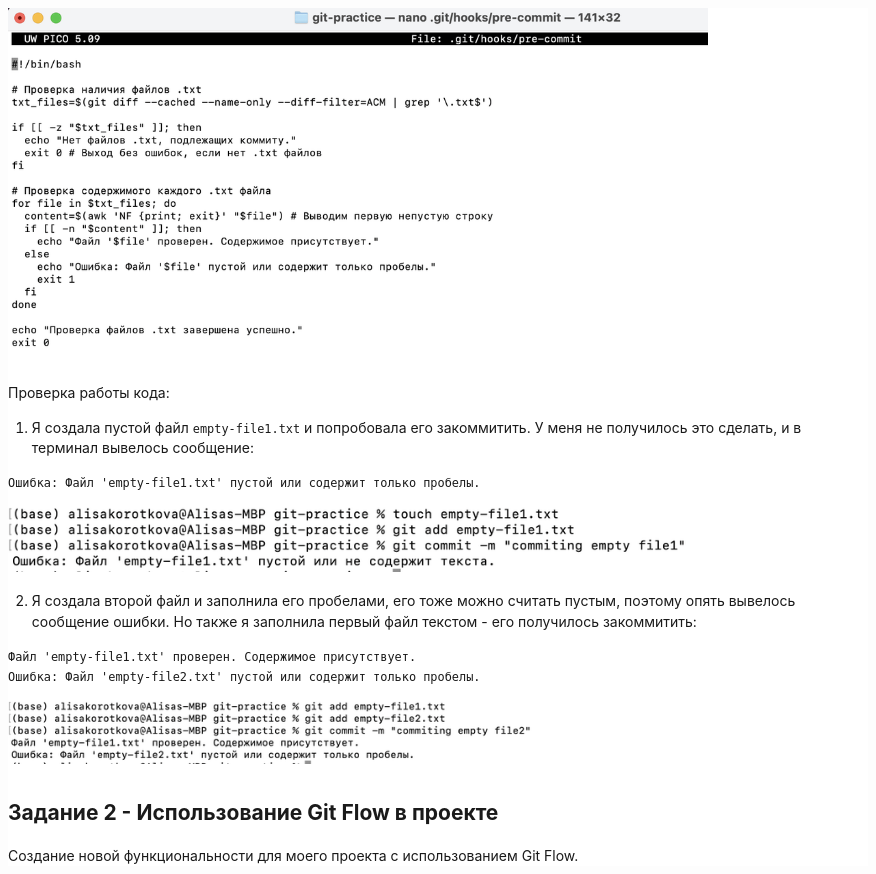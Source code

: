 <img width="700" src="images/code.png"/>

Проверка работы кода:
1. Я создала пустой файл `empty-file1.txt` и попробовала его закоммитить. У меня не получилось это сделать, и в терминал вывелось сообщение:
```
Ошибка: Файл 'empty-file1.txt' пустой или содержит только пробелы.
```  
<img width="900" src="images/empty file1.png"/>

2. Я создала второй файл и заполнила его пробелами, его тоже можно считать пустым, поэтому опять вывелось сообщение ошибки. Но также я заполнила первый файл текстом - его получилось закоммитить:

```
Файл 'empty-file1.txt' проверен. Содержимое присутствует.
Ошибка: Файл 'empty-file2.txt' пустой или содержит только пробелы.
```  
<img width="900" src="images/file2.png"/>

## Задание 2 - Использование Git Flow в проекте
 
Cоздание новой функциональности для моего проекта с использованием Git Flow.
